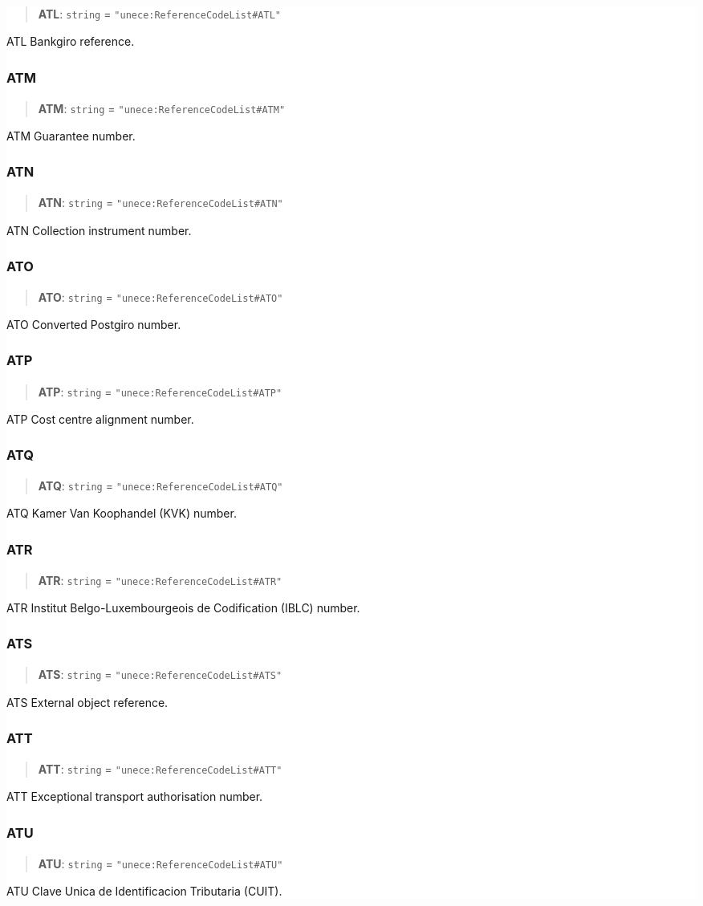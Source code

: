 > **ATL**: `string` = `"unece:ReferenceCodeList#ATL"`

ATL Bankgiro reference.

### ATM

> **ATM**: `string` = `"unece:ReferenceCodeList#ATM"`

ATM Guarantee number.

### ATN

> **ATN**: `string` = `"unece:ReferenceCodeList#ATN"`

ATN Collection instrument number.

### ATO

> **ATO**: `string` = `"unece:ReferenceCodeList#ATO"`

ATO Converted Postgiro number.

### ATP

> **ATP**: `string` = `"unece:ReferenceCodeList#ATP"`

ATP Cost centre alignment number.

### ATQ

> **ATQ**: `string` = `"unece:ReferenceCodeList#ATQ"`

ATQ Kamer Van Koophandel (KVK) number.

### ATR

> **ATR**: `string` = `"unece:ReferenceCodeList#ATR"`

ATR Institut Belgo-Luxembourgeois de Codification (IBLC) number.

### ATS

> **ATS**: `string` = `"unece:ReferenceCodeList#ATS"`

ATS External object reference.

### ATT

> **ATT**: `string` = `"unece:ReferenceCodeList#ATT"`

ATT Exceptional transport authorisation number.

### ATU

> **ATU**: `string` = `"unece:ReferenceCodeList#ATU"`

ATU Clave Unica de Identificacion Tributaria (CUIT).
